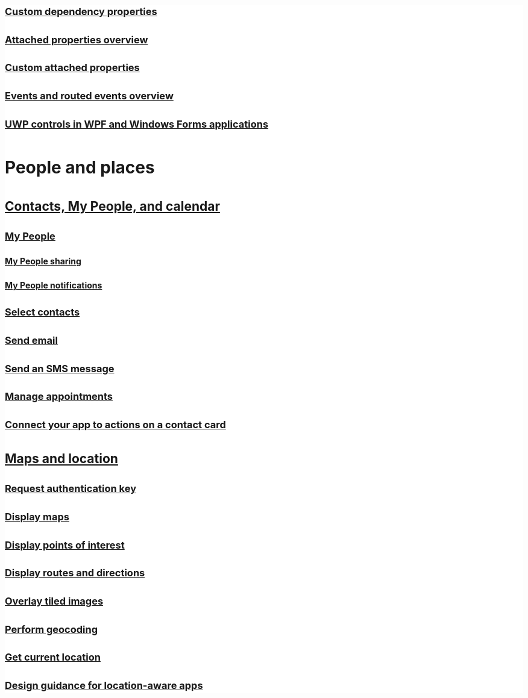 ### [Custom dependency properties](../xaml-platform/custom-dependency-properties.md)
### [Attached properties overview](../xaml-platform/attached-properties-overview.md)
### [Custom attached properties](../xaml-platform/custom-attached-properties.md)
### [Events and routed events overview](../xaml-platform/events-and-routed-events-overview.md)
### [UWP controls in WPF and Windows Forms applications](../xaml-platform/xaml-host-controls.md)



# People and places

## [Contacts, My People, and calendar](../contacts-and-calendar/index.md)
### [My People](../contacts-and-calendar/my-people-support.md)
#### [My People sharing](../contacts-and-calendar/my-people-sharing.md)
#### [My People notifications](../contacts-and-calendar/my-people-notifications.md)
### [Select contacts](../contacts-and-calendar/selecting-contacts.md)
### [Send email](../contacts-and-calendar/sending-email.md)
### [Send an SMS message](../contacts-and-calendar/sending-an-sms-message.md)
### [Manage appointments](../contacts-and-calendar/managing-appointments.md)
### [Connect your app to actions on a contact card](../contacts-and-calendar/integrating-with-contacts.md)

## [Maps and location](../maps-and-location/index.md)
### [Request authentication key](../maps-and-location/authentication-key.md)
### [Display maps](../maps-and-location/display-maps.md)
### [Display points of interest](../maps-and-location/display-poi.md)
### [Display routes and directions](../maps-and-location/routes-and-directions.md)
### [Overlay tiled images](../maps-and-location/overlay-tiled-images.md)
### [Perform geocoding](../maps-and-location/geocoding.md)
### [Get current location](../maps-and-location/get-location.md)
### [Design guidance for location-aware apps](../maps-and-location/guidelines-and-checklist-for-detecting-location.md)